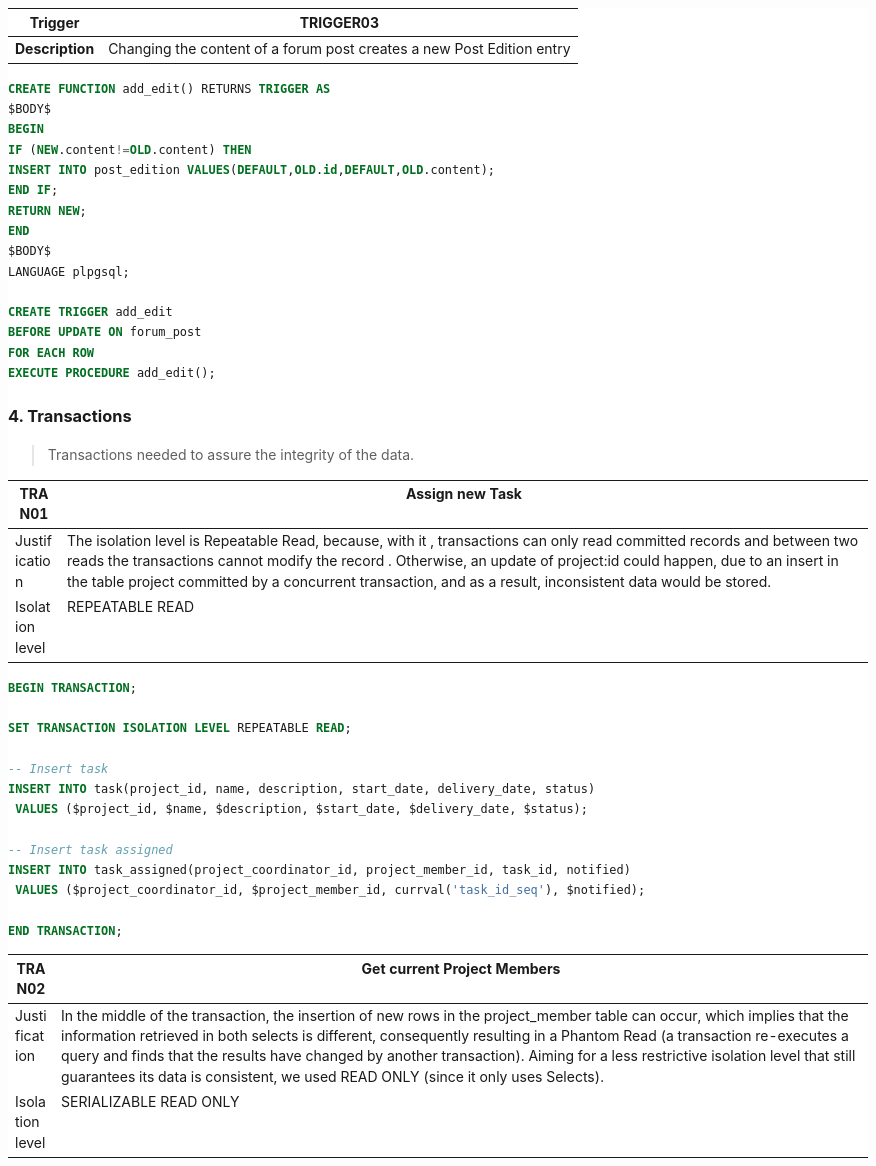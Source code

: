 | **Trigger**     | TRIGGER03                                                             |
| --------------- | --------------------------------------------------------------------- |
| **Description** | Changing the content of a forum post creates a new Post Edition entry |

```sql
CREATE FUNCTION add_edit() RETURNS TRIGGER AS
$BODY$
BEGIN
IF (NEW.content!=OLD.content) THEN
INSERT INTO post_edition VALUES(DEFAULT,OLD.id,DEFAULT,OLD.content);
END IF;
RETURN NEW;
END
$BODY$
LANGUAGE plpgsql;

CREATE TRIGGER add_edit
BEFORE UPDATE ON forum_post
FOR EACH ROW
EXECUTE PROCEDURE add_edit();
```

### 4. Transactions

> Transactions needed to assure the integrity of the data.

| TRAN01          | Assign new Task                                              |
| --------------- | ------------------------------------------------------------ |
| Justification   | The isolation level is Repeatable Read, because, with it , transactions can only read committed records and between two reads the transactions cannot modify the record . Otherwise, an update of project:id could happen, due to an insert in the table project committed by a concurrent transaction, and as a result, inconsistent data would be stored. |
| Isolation level | REPEATABLE READ                                              |

```sql
BEGIN TRANSACTION;

SET TRANSACTION ISOLATION LEVEL REPEATABLE READ;

-- Insert task
INSERT INTO task(project_id, name, description, start_date, delivery_date, status)
 VALUES ($project_id, $name, $description, $start_date, $delivery_date, $status);

-- Insert task assigned
INSERT INTO task_assigned(project_coordinator_id, project_member_id, task_id, notified)
 VALUES ($project_coordinator_id, $project_member_id, currval('task_id_seq'), $notified);

END TRANSACTION;
```



| TRAN02          | Get current Project Members                                  |
| --------------- | ------------------------------------------------------------ |
| Justification   | In the middle of the transaction, the insertion of new rows in the project_member table can occur, which implies that the information retrieved in both selects is different, consequently resulting in a Phantom Read (a transaction re-executes a query and finds that the results have changed by another transaction). Aiming for a less restrictive isolation level that still guarantees its data is consistent, we used READ ONLY (since it only uses Selects). |
| Isolation level | SERIALIZABLE READ ONLY                                       |
